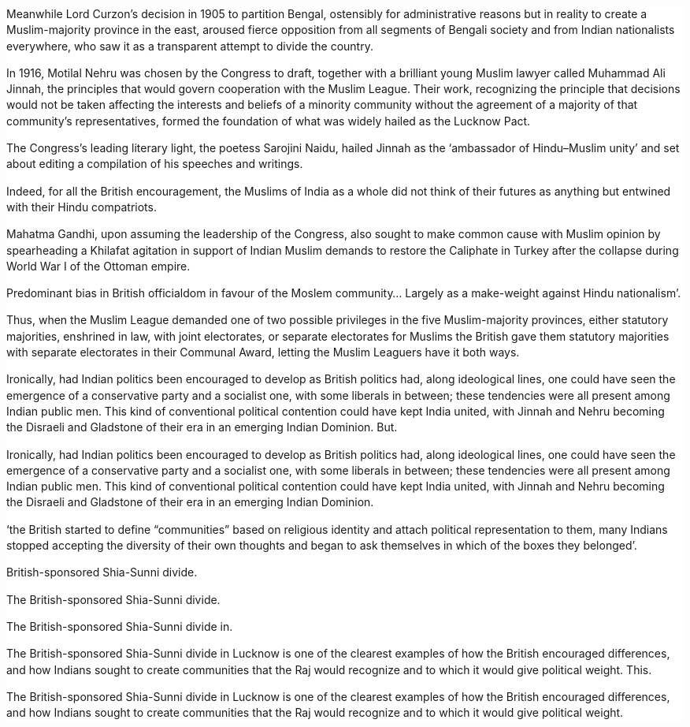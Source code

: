 Meanwhile Lord Curzon’s decision in 1905 to partition Bengal, ostensibly for administrative reasons but in reality to create a Muslim-majority province in the east, aroused fierce opposition from all segments of Bengali society and from Indian nationalists everywhere, who saw it as a transparent attempt to divide the country.

In 1916, Motilal Nehru was chosen by the Congress to draft, together with a brilliant young Muslim lawyer called Muhammad Ali Jinnah, the principles that would govern cooperation with the Muslim League. Their work, recognizing the principle that decisions would not be taken affecting the interests and beliefs of a minority community without the agreement of a majority of that community’s representatives, formed the foundation of what was widely hailed as the Lucknow Pact.

The Congress’s leading literary light, the poetess Sarojini Naidu, hailed Jinnah as the ‘ambassador of Hindu–Muslim unity’ and set about editing a compilation of his speeches and writings.

Indeed, for all the British encouragement, the Muslims of India as a whole did not think of their futures as anything but entwined with their Hindu compatriots.

Mahatma Gandhi, upon assuming the leadership of the Congress, also sought to make common cause with Muslim opinion by spearheading a Khilafat agitation in support of Indian Muslim demands to restore the Caliphate in Turkey after the collapse during World War I of the Ottoman empire.

Predominant bias in British officialdom in favour of the Moslem community… Largely as a make-weight against Hindu nationalism’.

Thus, when the Muslim League demanded one of two possible privileges in the five Muslim-majority provinces, either statutory majorities, enshrined in law, with joint electorates, or separate electorates for Muslims the British gave them statutory majorities with separate electorates in their Communal Award, letting the Muslim Leaguers have it both ways.

Ironically, had Indian politics been encouraged to develop as British politics had, along ideological lines, one could have seen the emergence of a conservative party and a socialist one, with some liberals in between; these tendencies were all present among Indian public men. This kind of conventional political contention could have kept India united, with Jinnah and Nehru becoming the Disraeli and Gladstone of their era in an emerging Indian Dominion. But.

Ironically, had Indian politics been encouraged to develop as British politics had, along ideological lines, one could have seen the emergence of a conservative party and a socialist one, with some liberals in between; these tendencies were all present among Indian public men. This kind of conventional political contention could have kept India united, with Jinnah and Nehru becoming the Disraeli and Gladstone of their era in an emerging Indian Dominion.

‘the British started to define “communities” based on religious identity and attach political representation to them, many Indians stopped accepting the diversity of their own thoughts and began to ask themselves in which of the boxes they belonged’.

British-sponsored Shia-Sunni divide.

The British-sponsored Shia-Sunni divide.

The British-sponsored Shia-Sunni divide in.

The British-sponsored Shia-Sunni divide in Lucknow is one of the clearest examples of how the British encouraged differences, and how Indians sought to create communities that the Raj would recognize and to which it would give political weight. This.

The British-sponsored Shia-Sunni divide in Lucknow is one of the clearest examples of how the British encouraged differences, and how Indians sought to create communities that the Raj would recognize and to which it would give political weight.
